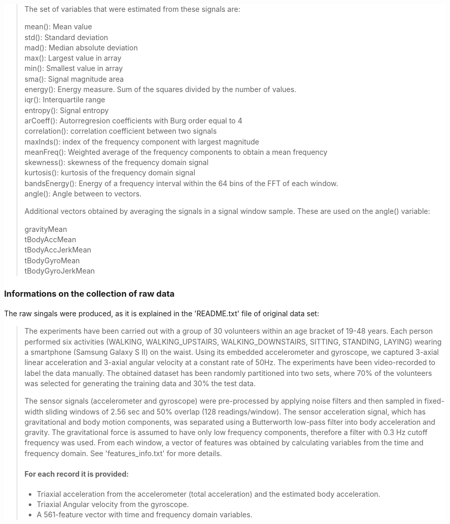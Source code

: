 >
> The set of variables that were estimated from these signals are: 
>
> mean(): Mean value  
> std(): Standard deviation  
> mad(): Median absolute deviation  
> max(): Largest value in array  
> min(): Smallest value in array  
> sma(): Signal magnitude area  
> energy(): Energy measure. Sum of the squares divided by the number of values.  
> iqr(): Interquartile range  
> entropy(): Signal entropy  
> arCoeff(): Autorregresion coefficients with Burg order equal to 4  
> correlation(): correlation coefficient between two signals  
> maxInds(): index of the frequency component with largest magnitude  
> meanFreq(): Weighted average of the frequency components to obtain a mean
frequency  
> skewness(): skewness of the frequency domain signal  
> kurtosis(): kurtosis of the frequency domain signal  
> bandsEnergy(): Energy of a frequency interval within the 64 bins of the FFT
of each window.  
> angle(): Angle between to vectors.  
>  
> Additional vectors obtained by averaging the signals in a signal window
sample. These are used on the angle() variable:  
>  
> gravityMean  
> tBodyAccMean  
> tBodyAccJerkMean  
> tBodyGyroMean  
> tBodyGyroJerkMean  
> 

### Informations on the collection of raw data 
 
The raw singals were produced, as it is explained in the 'README.txt' file of
original data set:
   
> The experiments have been carried out with a group of 30 volunteers within
an age bracket of 19-48 years. Each person performed six activities
(WALKING, WALKING_UPSTAIRS, WALKING_DOWNSTAIRS, SITTING, STANDING, LAYING)
wearing a smartphone (Samsung Galaxy S II) on the waist. Using its embedded
accelerometer and gyroscope, we captured 3-axial linear acceleration and
3-axial angular velocity at a constant rate of 50Hz. The experiments have been
video-recorded to label the data manually. The obtained dataset has been
randomly partitioned into two sets, where 70% of the volunteers was selected
for generating the training data and 30% the test data. 
>
>The sensor signals (accelerometer and gyroscope) were pre-processed by
applying noise filters and then sampled in fixed-width sliding windows of
2.56 sec and 50% overlap (128 readings/window). The sensor acceleration signal,
which has gravitational and body motion components, was separated using
a Butterworth low-pass filter into body acceleration and gravity.
The gravitational force is assumed to have only low frequency components,
therefore a filter with 0.3 Hz cutoff frequency was used. From each window,
a vector of features was obtained by calculating variables from the time and
frequency domain. See 'features_info.txt' for more details. 
> 
> #### For each record it is provided: 
> 
> - Triaxial acceleration from the accelerometer (total acceleration)
and the estimated body acceleration. 
> - Triaxial Angular velocity from the gyroscope. 
> - A 561-feature vector with time and frequency domain variables. 